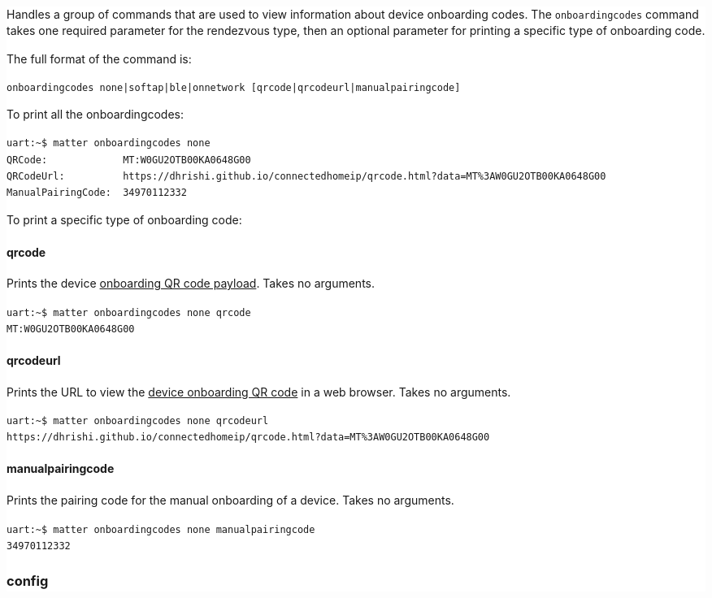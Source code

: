 Handles a group of commands that are used to view information about device
onboarding codes. The `onboardingcodes` command takes one required parameter for
the rendezvous type, then an optional parameter for printing a specific type of
onboarding code.

The full format of the command is:

```
onboardingcodes none|softap|ble|onnetwork [qrcode|qrcodeurl|manualpairingcode]
```

To print all the onboardingcodes:

```shell
uart:~$ matter onboardingcodes none
QRCode:             MT:W0GU2OTB00KA0648G00
QRCodeUrl:          https://dhrishi.github.io/connectedhomeip/qrcode.html?data=MT%3AW0GU2OTB00KA0648G00
ManualPairingCode:  34970112332
```

To print a specific type of onboarding code:

#### qrcode

Prints the device
[onboarding QR code payload](https://github.com/project-chip/connectedhomeip/blob/master/docs/guides/nrfconnect_android_commissioning.md#preparing-accessory-device).
Takes no arguments.

```shell
uart:~$ matter onboardingcodes none qrcode
MT:W0GU2OTB00KA0648G00
```

#### qrcodeurl

Prints the URL to view the
[device onboarding QR code](https://github.com/project-chip/connectedhomeip/blob/master/docs/guides/nrfconnect_android_commissioning.md#preparing-accessory-device)
in a web browser. Takes no arguments.

```shell
uart:~$ matter onboardingcodes none qrcodeurl
https://dhrishi.github.io/connectedhomeip/qrcode.html?data=MT%3AW0GU2OTB00KA0648G00
```

#### manualpairingcode

Prints the pairing code for the manual onboarding of a device. Takes no
arguments.

```shell
uart:~$ matter onboardingcodes none manualpairingcode
34970112332
```

### config
